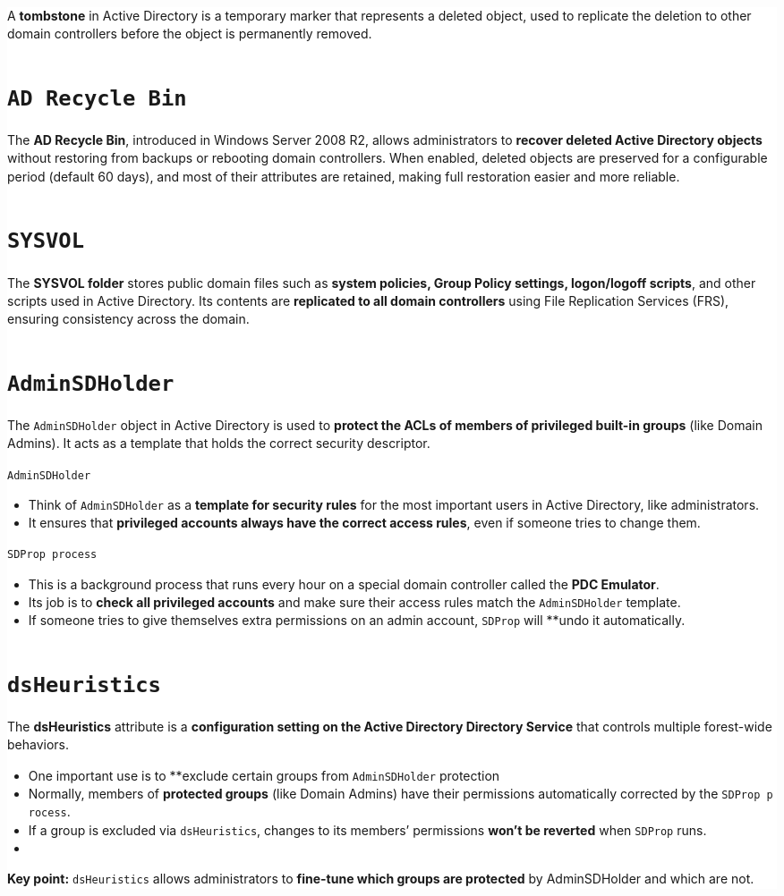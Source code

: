 A **tombstone** in Active Directory is a temporary marker that represents a deleted object, used to replicate the deletion to other domain controllers before the object is permanently removed.

# `AD Recycle Bin`

The **AD Recycle Bin**, introduced in Windows Server 2008 R2, allows administrators to **recover deleted Active Directory objects** without restoring from backups or rebooting domain controllers. When enabled, deleted objects are preserved for a configurable period (default 60 days), and most of their attributes are retained, making full restoration easier and more reliable.

# `SYSVOL`

The **SYSVOL folder** stores public domain files such as **system policies, Group Policy settings, logon/logoff scripts**, and other scripts used in Active Directory. Its contents are **replicated to all domain controllers** using File Replication Services (FRS), ensuring consistency across the domain.

# `AdminSDHolder`

The `AdminSDHolder` object in Active Directory is used to **protect the ACLs of members of privileged built-in groups** (like Domain Admins). It acts as a template that holds the correct security descriptor.

`AdminSDHolder`

- Think of `AdminSDHolder` as a **template for security rules** for the most important users in Active Directory, like administrators.
- It ensures that **privileged accounts always have the correct access rules**, even if someone tries to change them.

`SDProp process`

- This is a background process that runs every hour on a special domain controller called the **PDC Emulator**.
- Its job is to **check all privileged accounts** and make sure their access rules match the `AdminSDHolder` template.
- If someone tries to give themselves extra permissions on an admin account, `SDProp` will **undo it automatically.

# `dsHeuristics`

The **dsHeuristics** attribute is a **configuration setting on the Active Directory Directory Service** that controls multiple forest-wide behaviors.

- One important use is to **exclude certain groups from `AdminSDHolder` protection
- Normally, members of **protected groups** (like Domain Admins) have their permissions automatically corrected by the `SDProp process`.
- If a group is excluded via `dsHeuristics`, changes to its members’ permissions **won’t be reverted** when `SDProp` runs.
- 
**Key point:** `dsHeuristics` allows administrators to **fine-tune which groups are protected** by AdminSDHolder and which are not.
